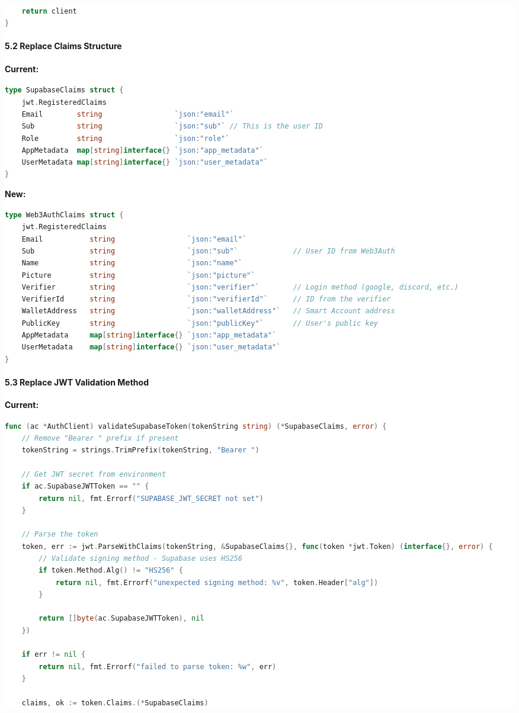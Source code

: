 ```go
    return client
}
```

#### 5.2 Replace Claims Structure

**Current:**
```go
type SupabaseClaims struct {
    jwt.RegisteredClaims
    Email        string                 `json:"email"`
    Sub          string                 `json:"sub"` // This is the user ID
    Role         string                 `json:"role"`
    AppMetadata  map[string]interface{} `json:"app_metadata"`
    UserMetadata map[string]interface{} `json:"user_metadata"`
}
```

**New:**
```go
type Web3AuthClaims struct {
    jwt.RegisteredClaims
    Email           string                 `json:"email"`
    Sub             string                 `json:"sub"`             // User ID from Web3Auth
    Name            string                 `json:"name"`
    Picture         string                 `json:"picture"`
    Verifier        string                 `json:"verifier"`        // Login method (google, discord, etc.)
    VerifierId      string                 `json:"verifierId"`      // ID from the verifier
    WalletAddress   string                 `json:"walletAddress"`   // Smart Account address
    PublicKey       string                 `json:"publicKey"`       // User's public key
    AppMetadata     map[string]interface{} `json:"app_metadata"`
    UserMetadata    map[string]interface{} `json:"user_metadata"`
}
```

#### 5.3 Replace JWT Validation Method

**Current:**
```go
func (ac *AuthClient) validateSupabaseToken(tokenString string) (*SupabaseClaims, error) {
    // Remove "Bearer " prefix if present
    tokenString = strings.TrimPrefix(tokenString, "Bearer ")

    // Get JWT secret from environment
    if ac.SupabaseJWTToken == "" {
        return nil, fmt.Errorf("SUPABASE_JWT_SECRET not set")
    }

    // Parse the token
    token, err := jwt.ParseWithClaims(tokenString, &SupabaseClaims{}, func(token *jwt.Token) (interface{}, error) {
        // Validate signing method - Supabase uses HS256
        if token.Method.Alg() != "HS256" {
            return nil, fmt.Errorf("unexpected signing method: %v", token.Header["alg"])
        }

        return []byte(ac.SupabaseJWTToken), nil
    })

    if err != nil {
        return nil, fmt.Errorf("failed to parse token: %w", err)
    }

    claims, ok := token.Claims.(*SupabaseClaims)
```